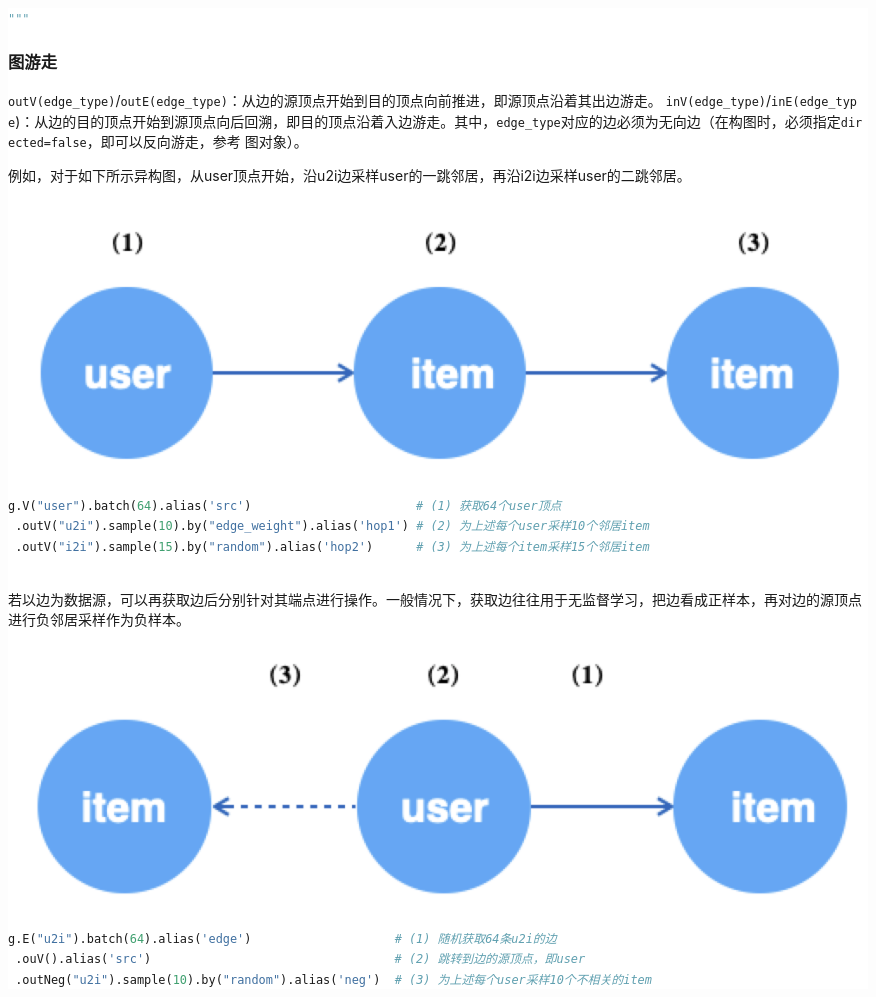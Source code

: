 ```python
"""
```

<a name="wOTQV"></a>

### 图游走
`outV(edge_type)`/`outE(edge_type)`：从边的源顶点开始到目的顶点向前推进，即源顶点沿着其出边游走。
`inV(edge_type)`/`inE(edge_type`)：从边的目的顶点开始到源顶点向后回溯，即目的顶点沿着入边游走。其中，`edge_type`对应的边必须为无向边（在构图时，必须指定`directed=false`，即可以反向游走，参考 图对象）。

例如，对于如下所示异构图，从user顶点开始，沿u2i边采样user的一跳邻居，再沿i2i边采样user的二跳邻居。

![gsl-u-i-i](../../images/gsl-u-i-i.png)

```python
g.V("user").batch(64).alias('src')                       # (1) 获取64个user顶点
 .outV("u2i").sample(10).by("edge_weight").alias('hop1') # (2) 为上述每个user采样10个邻居item
 .outV("i2i").sample(15).by("random").alias('hop2')      # (3) 为上述每个item采样15个邻居item

```

<br />若以边为数据源，可以再获取边后分别针对其端点进行操作。一般情况下，获取边往往用于无监督学习，把边看成正样本，再对边的源顶点进行负邻居采样作为负样本。

![gsl-u-i-neg](../../images/gsl-u-i-neg.png)

```python
g.E("u2i").batch(64).alias('edge')                    # (1) 随机获取64条u2i的边
 .ouV().alias('src')                                  # (2) 跳转到边的源顶点，即user
 .outNeg("u2i").sample(10).by("random").alias('neg')  # (3) 为上述每个user采样10个不相关的item

```
